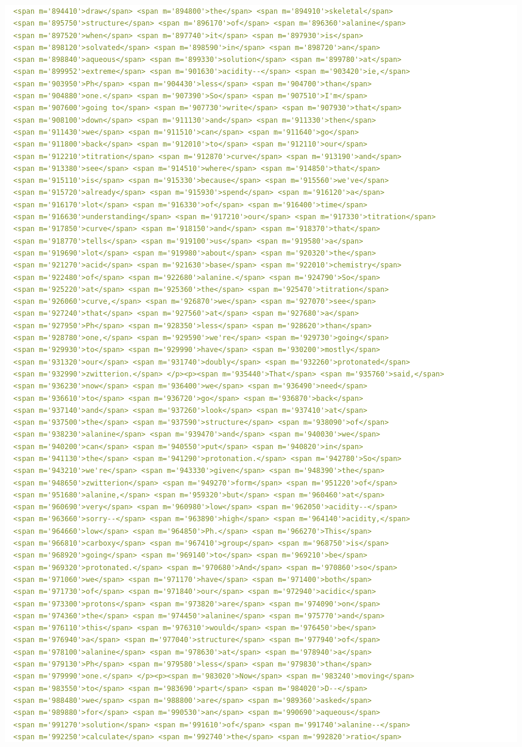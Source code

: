 ```yaml
  <span m='894410'>draw</span> <span m='894800'>the</span> <span m='894910'>skeletal</span>
  <span m='895750'>structure</span> <span m='896170'>of</span> <span m='896360'>alanine</span>
  <span m='897520'>when</span> <span m='897740'>it</span> <span m='897930'>is</span>
  <span m='898120'>solvated</span> <span m='898590'>in</span> <span m='898720'>an</span>
  <span m='898840'>aqueous</span> <span m='899330'>solution</span> <span m='899780'>at</span>
  <span m='899952'>extreme</span> <span m='901630'>acidity--</span> <span m='903420'>ie,</span>
  <span m='903950'>Ph</span> <span m='904430'>less</span> <span m='904700'>than</span>
  <span m='904880'>one.</span> <span m='907390'>So</span> <span m='907510'>I'm</span>
  <span m='907600'>going to</span> <span m='907730'>write</span> <span m='907930'>that</span>
  <span m='908100'>down</span> <span m='911130'>and</span> <span m='911330'>then</span>
  <span m='911430'>we</span> <span m='911510'>can</span> <span m='911640'>go</span>
  <span m='911800'>back</span> <span m='912010'>to</span> <span m='912110'>our</span>
  <span m='912210'>titration</span> <span m='912870'>curve</span> <span m='913190'>and</span>
  <span m='913380'>see</span> <span m='914510'>where</span> <span m='914850'>that</span>
  <span m='915110'>is</span> <span m='915330'>because</span> <span m='915560'>we've</span>
  <span m='915720'>already</span> <span m='915930'>spend</span> <span m='916120'>a</span>
  <span m='916170'>lot</span> <span m='916330'>of</span> <span m='916400'>time</span>
  <span m='916630'>understanding</span> <span m='917210'>our</span> <span m='917330'>titration</span>
  <span m='917850'>curve</span> <span m='918150'>and</span> <span m='918370'>that</span>
  <span m='918770'>tells</span> <span m='919100'>us</span> <span m='919580'>a</span>
  <span m='919690'>lot</span> <span m='919980'>about</span> <span m='920320'>the</span>
  <span m='921270'>acid</span> <span m='921630'>base</span> <span m='922010'>chemistry</span>
  <span m='922480'>of</span> <span m='922680'>alanine.</span> <span m='924790'>So</span>
  <span m='925220'>at</span> <span m='925360'>the</span> <span m='925470'>titration</span>
  <span m='926060'>curve,</span> <span m='926870'>we</span> <span m='927070'>see</span>
  <span m='927240'>that</span> <span m='927560'>at</span> <span m='927680'>a</span>
  <span m='927950'>Ph</span> <span m='928350'>less</span> <span m='928620'>than</span>
  <span m='928780'>one,</span> <span m='929590'>we're</span> <span m='929730'>going</span>
  <span m='929930'>to</span> <span m='929990'>have</span> <span m='930200'>mostly</span>
  <span m='931320'>our</span> <span m='931740'>doubly</span> <span m='932260'>protonated</span>
  <span m='932990'>zwitterion.</span> </p><p><span m='935440'>That</span> <span m='935760'>said,</span>
  <span m='936230'>now</span> <span m='936400'>we</span> <span m='936490'>need</span>
  <span m='936610'>to</span> <span m='936720'>go</span> <span m='936870'>back</span>
  <span m='937140'>and</span> <span m='937260'>look</span> <span m='937410'>at</span>
  <span m='937500'>the</span> <span m='937590'>structure</span> <span m='938090'>of</span>
  <span m='938230'>alanine</span> <span m='939470'>and</span> <span m='940030'>we</span>
  <span m='940200'>can</span> <span m='940550'>put</span> <span m='940820'>in</span>
  <span m='941130'>the</span> <span m='941290'>protonation.</span> <span m='942780'>So</span>
  <span m='943210'>we're</span> <span m='943330'>given</span> <span m='948390'>the</span>
  <span m='948650'>zwitterion</span> <span m='949270'>form</span> <span m='951220'>of</span>
  <span m='951680'>alanine,</span> <span m='959320'>but</span> <span m='960460'>at</span>
  <span m='960690'>very</span> <span m='960980'>low</span> <span m='962050'>acidity--</span>
  <span m='963660'>sorry--</span> <span m='963890'>high</span> <span m='964140'>acidity,</span>
  <span m='964660'>low</span> <span m='964850'>Ph.</span> <span m='966270'>This</span>
  <span m='966810'>carboxy</span> <span m='967410'>group</span> <span m='968750'>is</span>
  <span m='968920'>going</span> <span m='969140'>to</span> <span m='969210'>be</span>
  <span m='969320'>protonated.</span> <span m='970680'>And</span> <span m='970860'>so</span>
  <span m='971060'>we</span> <span m='971170'>have</span> <span m='971400'>both</span>
  <span m='971730'>of</span> <span m='971840'>our</span> <span m='972940'>acidic</span>
  <span m='973300'>protons</span> <span m='973820'>are</span> <span m='974090'>on</span>
  <span m='974360'>the</span> <span m='974450'>alanine</span> <span m='975770'>and</span>
  <span m='976110'>this</span> <span m='976310'>would</span> <span m='976450'>be</span>
  <span m='976940'>a</span> <span m='977040'>structure</span> <span m='977940'>of</span>
  <span m='978100'>alanine</span> <span m='978630'>at</span> <span m='978940'>a</span>
  <span m='979130'>Ph</span> <span m='979580'>less</span> <span m='979830'>than</span>
  <span m='979990'>one.</span> </p><p><span m='983020'>Now</span> <span m='983240'>moving</span>
  <span m='983550'>to</span> <span m='983690'>part</span> <span m='984020'>D--</span>
  <span m='988480'>we</span> <span m='988800'>are</span> <span m='989360'>asked</span>
  <span m='989880'>for</span> <span m='990530'>an</span> <span m='990690'>aqueous</span>
  <span m='991270'>solution</span> <span m='991610'>of</span> <span m='991740'>alanine--</span>
  <span m='992250'>calculate</span> <span m='992740'>the</span> <span m='992820'>ratio</span>
```